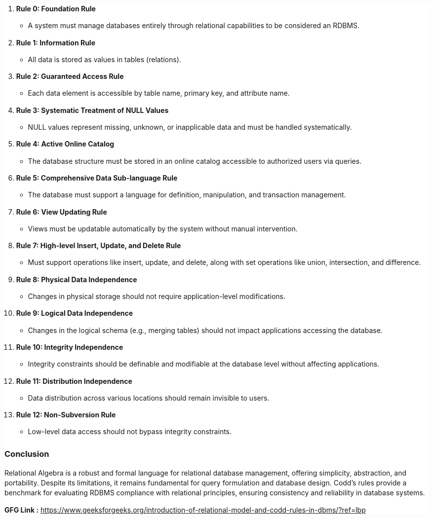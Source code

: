 1. **Rule 0: Foundation Rule**
   - A system must manage databases entirely through relational capabilities to be considered an RDBMS.

2. **Rule 1: Information Rule**
   - All data is stored as values in tables (relations).

3. **Rule 2: Guaranteed Access Rule**
   - Each data element is accessible by table name, primary key, and attribute name.

4. **Rule 3: Systematic Treatment of NULL Values**
   - NULL values represent missing, unknown, or inapplicable data and must be handled systematically.

5. **Rule 4: Active Online Catalog**
   - The database structure must be stored in an online catalog accessible to authorized users via queries.

6. **Rule 5: Comprehensive Data Sub-language Rule**
   - The database must support a language for definition, manipulation, and transaction management.

7. **Rule 6: View Updating Rule**
   - Views must be updatable automatically by the system without manual intervention.

8. **Rule 7: High-level Insert, Update, and Delete Rule**
   - Must support operations like insert, update, and delete, along with set operations like union, intersection, and difference.

9. **Rule 8: Physical Data Independence**
   - Changes in physical storage should not require application-level modifications.

10. **Rule 9: Logical Data Independence**
    - Changes in the logical schema (e.g., merging tables) should not impact applications accessing the database.

11. **Rule 10: Integrity Independence**
    - Integrity constraints should be definable and modifiable at the database level without affecting applications.

12. **Rule 11: Distribution Independence**
    - Data distribution across various locations should remain invisible to users.

13. **Rule 12: Non-Subversion Rule**
    - Low-level data access should not bypass integrity constraints.

### Conclusion
Relational Algebra is a robust and formal language for relational database management, offering simplicity, abstraction, and portability. Despite its limitations, it remains fundamental for query formulation and database design. Codd’s rules provide a benchmark for evaluating RDBMS compliance with relational principles, ensuring consistency and reliability in database systems.

**GFG Link :** https://www.geeksforgeeks.org/introduction-of-relational-model-and-codd-rules-in-dbms/?ref=lbp
